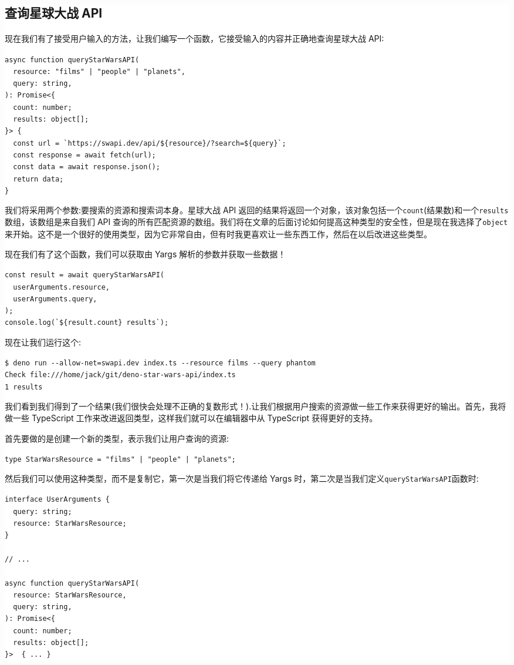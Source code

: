 ## 查询星球大战 API

现在我们有了接受用户输入的方法，让我们编写一个函数，它接受输入的内容并正确地查询星球大战 API:

```
async function queryStarWarsAPI(
  resource: "films" | "people" | "planets",
  query: string,
): Promise<{
  count: number;
  results: object[];
}> {
  const url = `https://swapi.dev/api/${resource}/?search=${query}`;
  const response = await fetch(url);
  const data = await response.json();
  return data;
} 
```

我们将采用两个参数:要搜索的资源和搜索词本身。星球大战 API 返回的结果将返回一个对象，该对象包括一个`count`(结果数)和一个`results`数组，该数组是来自我们 API 查询的所有匹配资源的数组。我们将在文章的后面讨论如何提高这种类型的安全性，但是现在我选择了`object`来开始。这不是一个很好的使用类型，因为它非常自由，但有时我更喜欢让一些东西工作，然后在以后改进这些类型。

现在我们有了这个函数，我们可以获取由 Yargs 解析的参数并获取一些数据！

```
const result = await queryStarWarsAPI(
  userArguments.resource,
  userArguments.query,
);
console.log(`${result.count} results`); 
```

现在让我们运行这个:

```
$ deno run --allow-net=swapi.dev index.ts --resource films --query phantom
Check file:///home/jack/git/deno-star-wars-api/index.ts
1 results 
```

我们看到我们得到了一个结果(我们很快会处理不正确的复数形式！).让我们根据用户搜索的资源做一些工作来获得更好的输出。首先，我将做一些 TypeScript 工作来改进返回类型，这样我们就可以在编辑器中从 TypeScript 获得更好的支持。

首先要做的是创建一个新的类型，表示我们让用户查询的资源:

```
type StarWarsResource = "films" | "people" | "planets"; 
```

然后我们可以使用这种类型，而不是复制它，第一次是当我们将它传递给 Yargs 时，第二次是当我们定义`queryStarWarsAPI`函数时:

```
interface UserArguments {
  query: string;
  resource: StarWarsResource;
}

// ...

async function queryStarWarsAPI(
  resource: StarWarsResource,
  query: string,
): Promise<{
  count: number;
  results: object[];
}>  { ... } 
```
